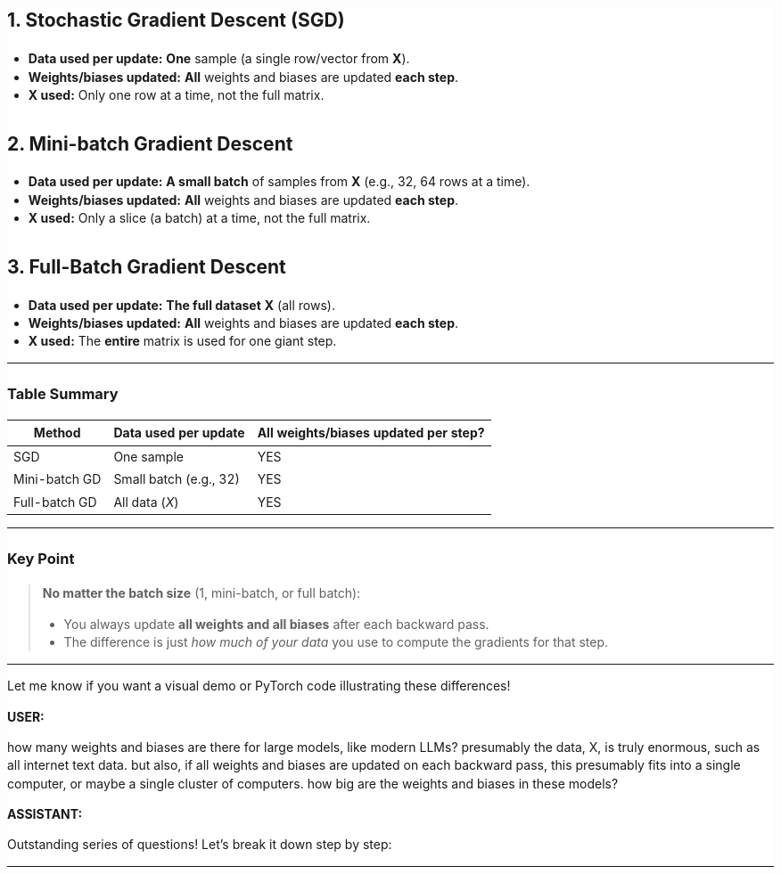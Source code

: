 ## 1. Stochastic Gradient Descent (SGD)
- **Data used per update:** **One** sample (a single row/vector from $\mathbf{X}$).
- **Weights/biases updated:** **All** weights and biases are updated **each step**.
- **$\mathbf{X}$ used:** Only one row at a time, not the full matrix.

## 2. Mini-batch Gradient Descent
- **Data used per update:** **A small batch** of samples from $\mathbf{X}$ (e.g., 32, 64 rows at a time).
- **Weights/biases updated:** **All** weights and biases are updated **each step**.
- **$\mathbf{X}$ used:** Only a slice (a batch) at a time, not the full matrix.

## 3. Full-Batch Gradient Descent
- **Data used per update:** **The full dataset** $\mathbf{X}$ (all rows).
- **Weights/biases updated:** **All** weights and biases are updated **each step**.
- **$\mathbf{X}$ used:** The **entire** matrix is used for one giant step.

---

### Table Summary

| Method         | Data used per update       | All weights/biases updated per step? |
|----------------|---------------------------|--------------------------------------|
| SGD            | One sample                | YES                                  |
| Mini-batch GD  | Small batch (e.g., 32)    | YES                                  |
| Full-batch GD  | All data ($X$)            | YES                                  |

---

### Key Point

> **No matter the batch size** (1, mini-batch, or full batch):  
> - You always update **all weights and all biases** after each backward pass.
> - The difference is just *how much of your data* you use to compute the gradients for that step.

---

Let me know if you want a visual demo or PyTorch code illustrating these differences!

**USER:**

how many weights and biases are there for large models, like modern LLMs? presumably the data, X, is truly enormous, such as all internet text data. but also, if all weights and biases are updated on each backward pass, this presumably fits into a single computer, or maybe a single cluster of computers. how big are the weights and biases in these models?

**ASSISTANT:**

Outstanding series of questions! Let’s break it down step by step:

---
